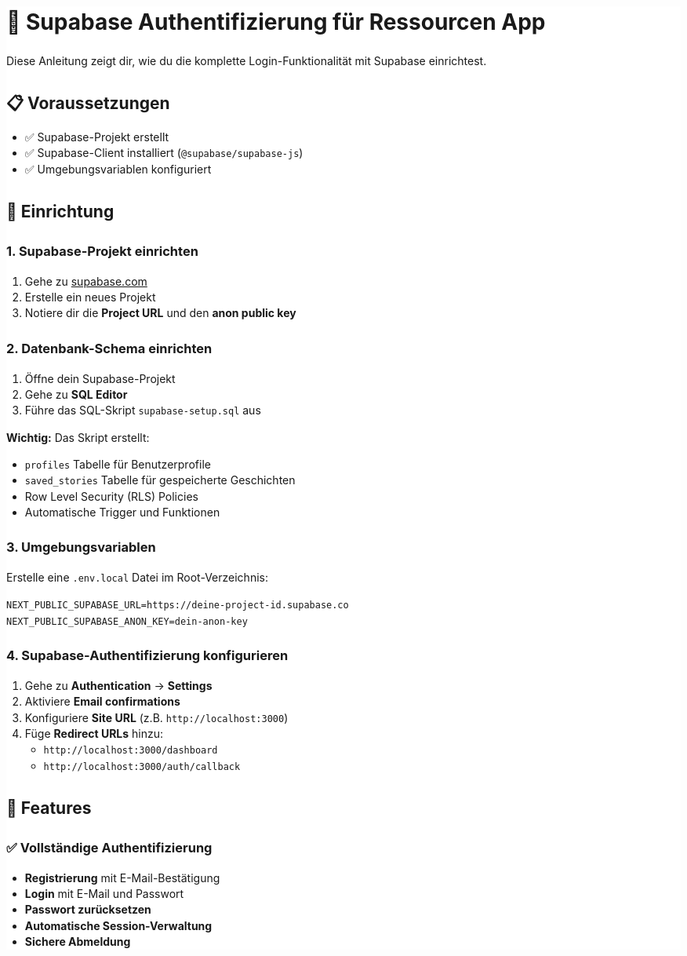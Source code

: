 # 🔐 Supabase Authentifizierung für Ressourcen App

Diese Anleitung zeigt dir, wie du die komplette Login-Funktionalität mit Supabase einrichtest.

## 📋 Voraussetzungen

- ✅ Supabase-Projekt erstellt
- ✅ Supabase-Client installiert (`@supabase/supabase-js`)
- ✅ Umgebungsvariablen konfiguriert

## 🚀 Einrichtung

### 1. Supabase-Projekt einrichten

1. Gehe zu [supabase.com](https://supabase.com)
2. Erstelle ein neues Projekt
3. Notiere dir die **Project URL** und den **anon public key**

### 2. Datenbank-Schema einrichten

1. Öffne dein Supabase-Projekt
2. Gehe zu **SQL Editor**
3. Führe das SQL-Skript `supabase-setup.sql` aus

**Wichtig:** Das Skript erstellt:
- `profiles` Tabelle für Benutzerprofile
- `saved_stories` Tabelle für gespeicherte Geschichten
- Row Level Security (RLS) Policies
- Automatische Trigger und Funktionen

### 3. Umgebungsvariablen

Erstelle eine `.env.local` Datei im Root-Verzeichnis:

```env
NEXT_PUBLIC_SUPABASE_URL=https://deine-project-id.supabase.co
NEXT_PUBLIC_SUPABASE_ANON_KEY=dein-anon-key
```

### 4. Supabase-Authentifizierung konfigurieren

1. Gehe zu **Authentication** → **Settings**
2. Aktiviere **Email confirmations**
3. Konfiguriere **Site URL** (z.B. `http://localhost:3000`)
4. Füge **Redirect URLs** hinzu:
   - `http://localhost:3000/dashboard`
   - `http://localhost:3000/auth/callback`

## 🎯 Features

### ✅ Vollständige Authentifizierung
- **Registrierung** mit E-Mail-Bestätigung
- **Login** mit E-Mail und Passwort
- **Passwort zurücksetzen**
- **Automatische Session-Verwaltung**
- **Sichere Abmeldung**
